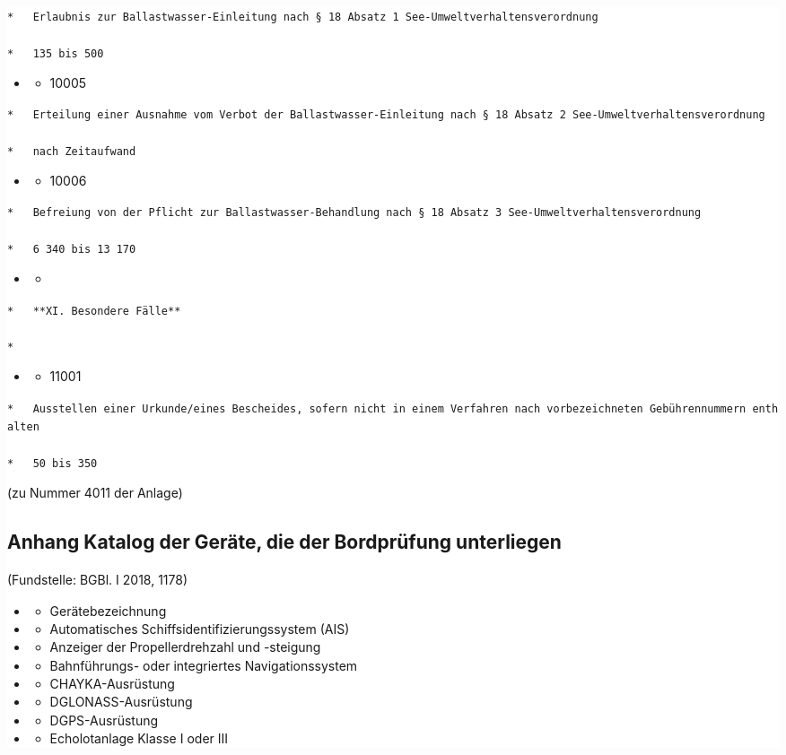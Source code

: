     *   Erlaubnis zur Ballastwasser-Einleitung nach § 18 Absatz 1 See-Umweltverhaltensverordnung

    *   135 bis 500


*    *   10005

    *   Erteilung einer Ausnahme vom Verbot der Ballastwasser-Einleitung nach § 18 Absatz 2 See-Umweltverhaltensverordnung

    *   nach Zeitaufwand


*    *   10006

    *   Befreiung von der Pflicht zur Ballastwasser-Behandlung nach § 18 Absatz 3 See-Umweltverhaltensverordnung

    *   6 340 bis 13 170


*    *
    *   **XI. Besondere Fälle**

    *

*    *   11001

    *   Ausstellen einer Urkunde/eines Bescheides, sofern nicht in einem Verfahren nach vorbezeichneten Gebührennummern enthalten

    *   50 bis 350



(zu Nummer 4011 der Anlage)

## Anhang Katalog der Geräte, die der Bordprüfung unterliegen

(Fundstelle: BGBl. I 2018, 1178)


*    *   Gerätebezeichnung





*    *   Automatisches Schiffsidentifizierungssystem (AIS)


*    *   Anzeiger der Propellerdrehzahl und -steigung


*    *   Bahnführungs- oder integriertes Navigationssystem


*    *   CHAYKA-Ausrüstung


*    *   DGLONASS-Ausrüstung


*    *   DGPS-Ausrüstung


*    *   Echolotanlage Klasse I oder III
